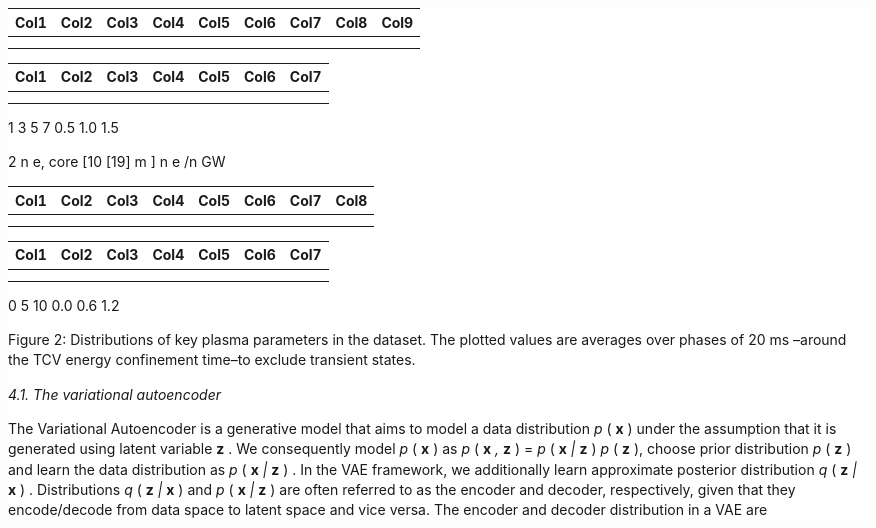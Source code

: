 |Col1|Col2|Col3|Col4|Col5|Col6|Col7|Col8|Col9|
|---|---|---|---|---|---|---|---|---|
||||||||||
||||||||||


|Col1|Col2|Col3|Col4|Col5|Col6|Col7|
|---|---|---|---|---|---|---|
||||||||
||||||||



1 3 5 7 0.5 1.0 1.5

2
n e, core [10 [19] m ] n e /n GW

|Col1|Col2|Col3|Col4|Col5|Col6|Col7|Col8|
|---|---|---|---|---|---|---|---|
|||||||||
|||||||||


|Col1|Col2|Col3|Col4|Col5|Col6|Col7|
|---|---|---|---|---|---|---|
||||||||
||||||||



0 5 10 0.0 0.6 1.2

Figure 2: Distributions of key plasma parameters in the
dataset. The plotted values are averages over phases of
20 ms –around the TCV energy confinement time–to exclude
transient states.

*4.1. The variational autoencoder*

The Variational Autoencoder is a generative model that aims
to model a data distribution *p* ( **x** ) under the assumption that it
is generated using latent variable **z** . We consequently model
*p* ( **x** ) as *p* ( **x** *,* **z** ) = *p* ( **x** *|* **z** ) *p* ( **z** ), choose prior distribution
*p* ( **z** ) and learn the data distribution as *p* ( **x** *|* **z** ) . In the VAE
framework, we additionally learn approximate posterior
distribution *q* ( **z** *|* **x** ) . Distributions *q* ( **z** *|* **x** ) and *p* ( **x** *|* **z** ) are
often referred to as the encoder and decoder, respectively,
given that they encode/decode from data space to latent
space and vice versa.
The encoder and decoder distribution in a VAE are
